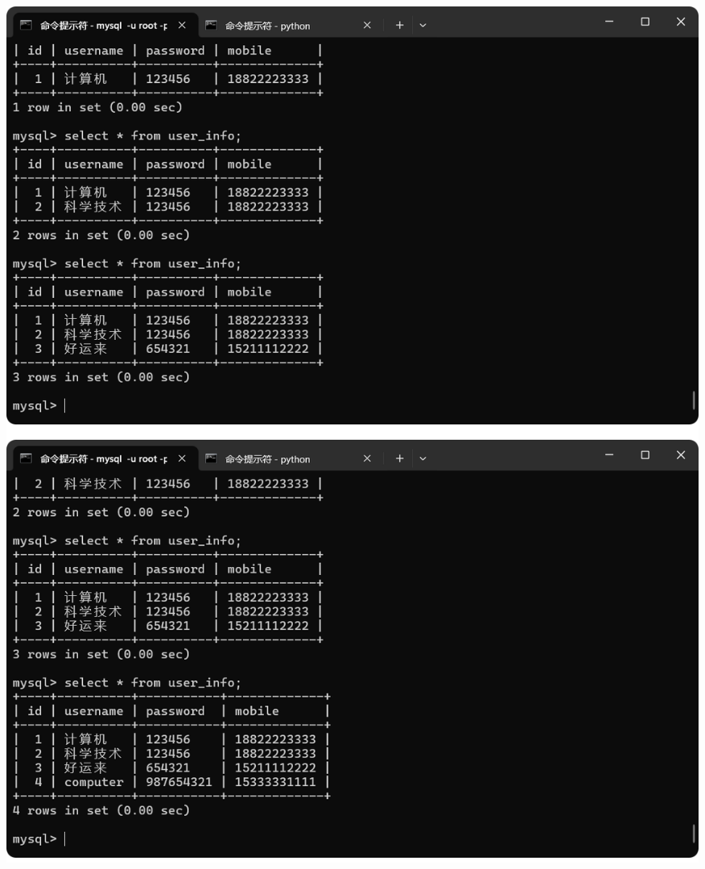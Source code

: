 ![Clip_2024-06-04_16-52-49](./assets/Clip_2024-06-04_16-52-49.png)

![Clip_2024-06-04_16-55-54](./assets/Clip_2024-06-04_16-55-54.png)
